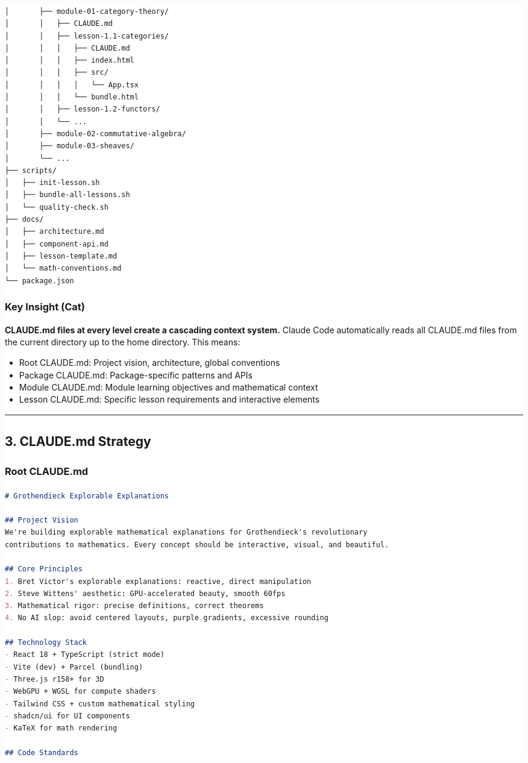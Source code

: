 ```
│       ├── module-01-category-theory/
│       │   ├── CLAUDE.md
│       │   ├── lesson-1.1-categories/
│       │   │   ├── CLAUDE.md
│       │   │   ├── index.html
│       │   │   ├── src/
│       │   │   │   └── App.tsx
│       │   │   └── bundle.html
│       │   ├── lesson-1.2-functors/
│       │   └── ...
│       ├── module-02-commutative-algebra/
│       ├── module-03-sheaves/
│       └── ...
├── scripts/
│   ├── init-lesson.sh
│   ├── bundle-all-lessons.sh
│   └── quality-check.sh
├── docs/
│   ├── architecture.md
│   ├── component-api.md
│   ├── lesson-template.md
│   └── math-conventions.md
└── package.json
```

### Key Insight (Cat)

**CLAUDE.md files at every level create a cascading context system.** Claude Code automatically reads all CLAUDE.md files from the current directory up to the home directory. This means:
- Root CLAUDE.md: Project vision, architecture, global conventions
- Package CLAUDE.md: Package-specific patterns and APIs
- Module CLAUDE.md: Module learning objectives and mathematical context
- Lesson CLAUDE.md: Specific lesson requirements and interactive elements

---

## 3. CLAUDE.md Strategy

### Root CLAUDE.md

```markdown
# Grothendieck Explorable Explanations

## Project Vision
We're building explorable mathematical explanations for Grothendieck's revolutionary 
contributions to mathematics. Every concept should be interactive, visual, and beautiful.

## Core Principles
1. Bret Victor's explorable explanations: reactive, direct manipulation
2. Steve Wittens' aesthetic: GPU-accelerated beauty, smooth 60fps
3. Mathematical rigor: precise definitions, correct theorems
4. No AI slop: avoid centered layouts, purple gradients, excessive rounding

## Technology Stack
- React 18 + TypeScript (strict mode)
- Vite (dev) + Parcel (bundling)
- Three.js r158+ for 3D
- WebGPU + WGSL for compute shaders
- Tailwind CSS + custom mathematical styling
- shadcn/ui for UI components
- KaTeX for math rendering

## Code Standards
```